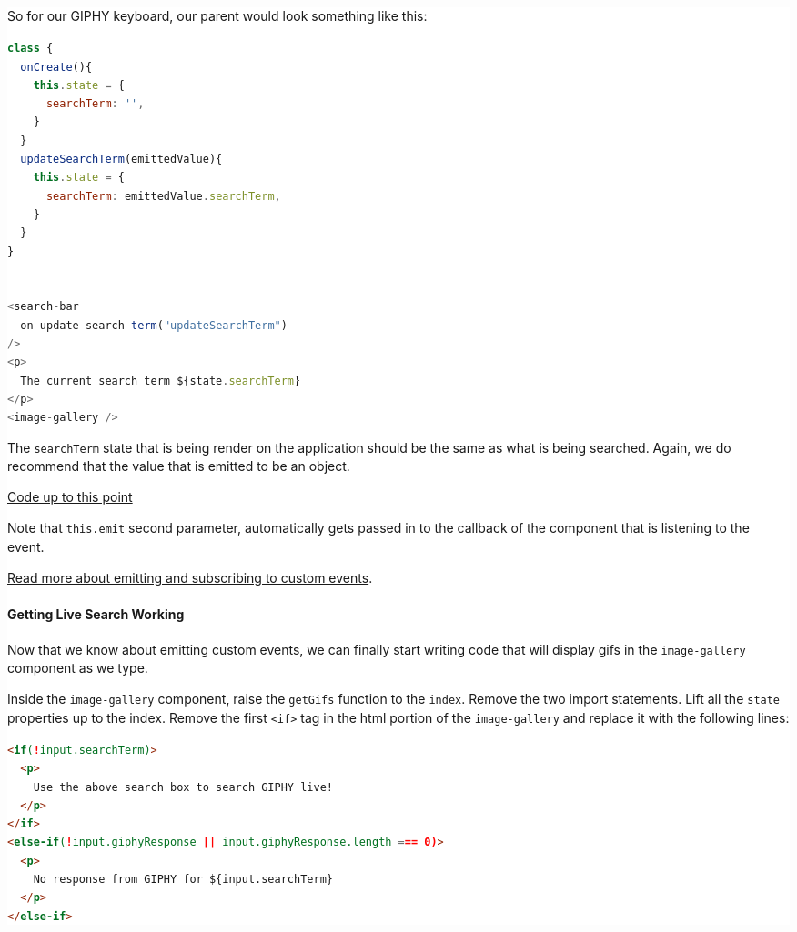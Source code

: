 So for our GIPHY keyboard, our parent would look something like this:

```js
class {
  onCreate(){
    this.state = {
      searchTerm: '',
    }
  }
  updateSearchTerm(emittedValue){
    this.state = {
      searchTerm: emittedValue.searchTerm,
    }
  }
}


<search-bar
  on-update-search-term("updateSearchTerm")
/>
<p>
  The current search term ${state.searchTerm}
</p>
<image-gallery />
```

The `searchTerm` state that is being render on the application should be the same as what is being searched. Again, we do recommend that the value that is emitted to be an object.

[Code up to this point](https://github.com/bvi1994/marko-keyboard-example/tree/41c4684399d6dc6607a6413c26bdbc7ac5da9883)

Note that `this.emit` second parameter, automatically gets passed in to the callback of the component that is listening to the event.

[Read more about emitting and subscribing to custom events](https://markojs.com/docs/events/#emitting-custom-events).

#### Getting Live Search Working

Now that we know about emitting custom events, we can finally start writing code that will display gifs in the `image-gallery` component as we type.

Inside the `image-gallery` component, raise the `getGifs` function to the `index`. Remove the two import statements. Lift all the `state` properties up to the index. Remove the first `<if>` tag in the html portion of the `image-gallery` and replace it with the following lines:

```html
<if(!input.searchTerm)>
  <p>
    Use the above search box to search GIPHY live!
  </p>
</if>
<else-if(!input.giphyResponse || input.giphyResponse.length === 0)>
  <p>
    No response from GIPHY for ${input.searchTerm}
  </p>
</else-if>
```
